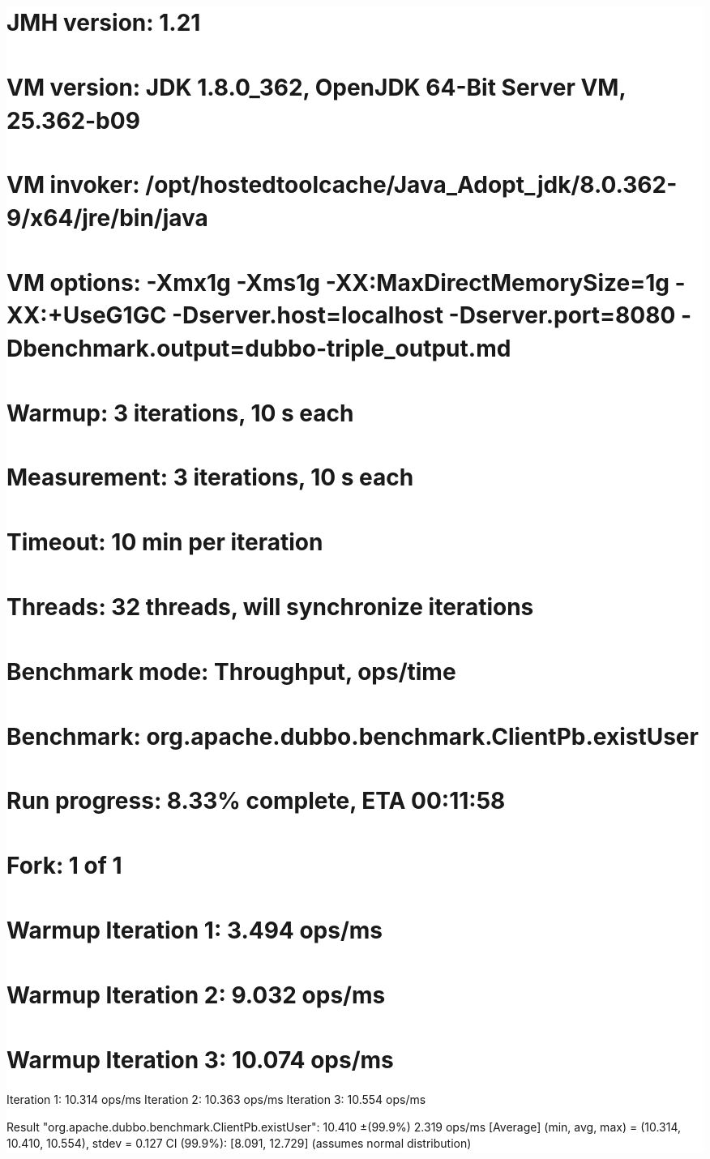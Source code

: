 
# JMH version: 1.21
# VM version: JDK 1.8.0_362, OpenJDK 64-Bit Server VM, 25.362-b09
# VM invoker: /opt/hostedtoolcache/Java_Adopt_jdk/8.0.362-9/x64/jre/bin/java
# VM options: -Xmx1g -Xms1g -XX:MaxDirectMemorySize=1g -XX:+UseG1GC -Dserver.host=localhost -Dserver.port=8080 -Dbenchmark.output=dubbo-triple_output.md
# Warmup: 3 iterations, 10 s each
# Measurement: 3 iterations, 10 s each
# Timeout: 10 min per iteration
# Threads: 32 threads, will synchronize iterations
# Benchmark mode: Throughput, ops/time
# Benchmark: org.apache.dubbo.benchmark.ClientPb.existUser

# Run progress: 8.33% complete, ETA 00:11:58
# Fork: 1 of 1
# Warmup Iteration   1: 3.494 ops/ms
# Warmup Iteration   2: 9.032 ops/ms
# Warmup Iteration   3: 10.074 ops/ms
Iteration   1: 10.314 ops/ms
Iteration   2: 10.363 ops/ms
Iteration   3: 10.554 ops/ms


Result "org.apache.dubbo.benchmark.ClientPb.existUser":
  10.410 ±(99.9%) 2.319 ops/ms [Average]
  (min, avg, max) = (10.314, 10.410, 10.554), stdev = 0.127
  CI (99.9%): [8.091, 12.729] (assumes normal distribution)

